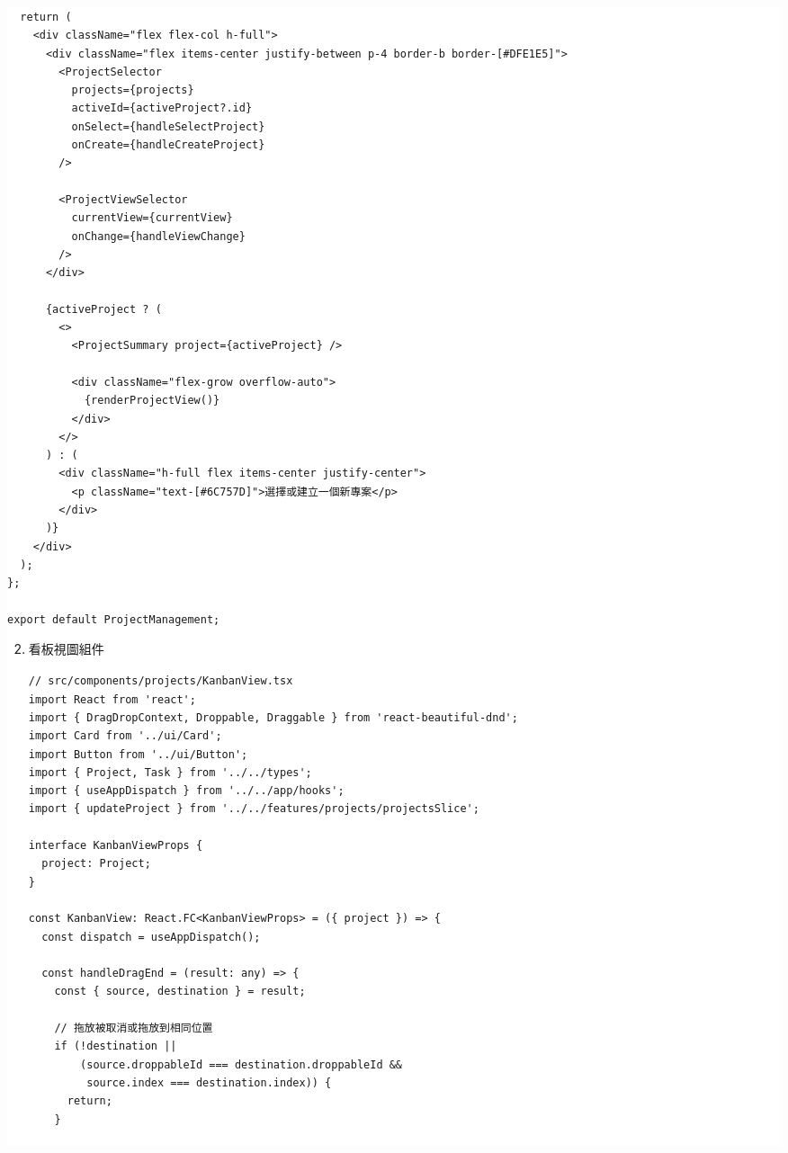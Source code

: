    ```tsx
     return (
       <div className="flex flex-col h-full">
         <div className="flex items-center justify-between p-4 border-b border-[#DFE1E5]">
           <ProjectSelector 
             projects={projects}
             activeId={activeProject?.id}
             onSelect={handleSelectProject}
             onCreate={handleCreateProject}
           />
           
           <ProjectViewSelector 
             currentView={currentView} 
             onChange={handleViewChange} 
           />
         </div>
         
         {activeProject ? (
           <>
             <ProjectSummary project={activeProject} />
             
             <div className="flex-grow overflow-auto">
               {renderProjectView()}
             </div>
           </>
         ) : (
           <div className="h-full flex items-center justify-center">
             <p className="text-[#6C757D]">選擇或建立一個新專案</p>
           </div>
         )}
       </div>
     );
   };
   
   export default ProjectManagement;
   ```

2. 看板視圖組件
   ```tsx
   // src/components/projects/KanbanView.tsx
   import React from 'react';
   import { DragDropContext, Droppable, Draggable } from 'react-beautiful-dnd';
   import Card from '../ui/Card';
   import Button from '../ui/Button';
   import { Project, Task } from '../../types';
   import { useAppDispatch } from '../../app/hooks';
   import { updateProject } from '../../features/projects/projectsSlice';
   
   interface KanbanViewProps {
     project: Project;
   }
   
   const KanbanView: React.FC<KanbanViewProps> = ({ project }) => {
     const dispatch = useAppDispatch();
     
     const handleDragEnd = (result: any) => {
       const { source, destination } = result;
       
       // 拖放被取消或拖放到相同位置
       if (!destination || 
           (source.droppableId === destination.droppableId && 
            source.index === destination.index)) {
         return;
       }
       
   ```
